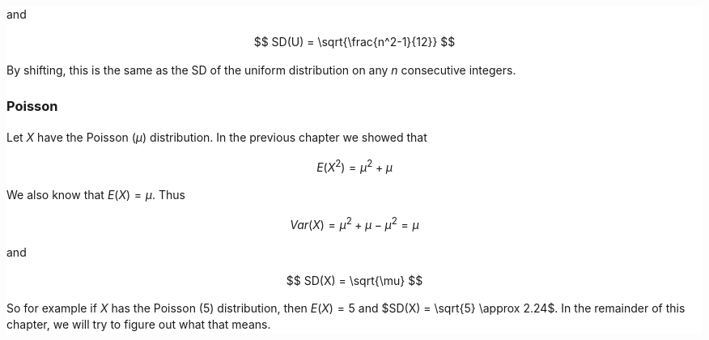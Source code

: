 and 

$$
SD(U) = \sqrt{\frac{n^2-1}{12}}
$$

By shifting, this is the same as the SD of the uniform distribution on any $n$ consecutive integers. 

### Poisson
Let $X$ have the Poisson $(\mu)$ distribution. In the previous chapter we showed that 

$$
E(X^2) = \mu^2 + \mu
$$

We also know that $E(X) = \mu$. Thus

$$
Var(X) = \mu^2 + \mu - \mu^2 = \mu
$$

and 

$$
SD(X) = \sqrt{\mu}
$$

So for example if $X$ has the Poisson $(5)$ distribution, then $E(X) = 5$ and $SD(X) = \sqrt{5} \approx 2.24$. In the remainder of this chapter, we will try to figure out what that means.

